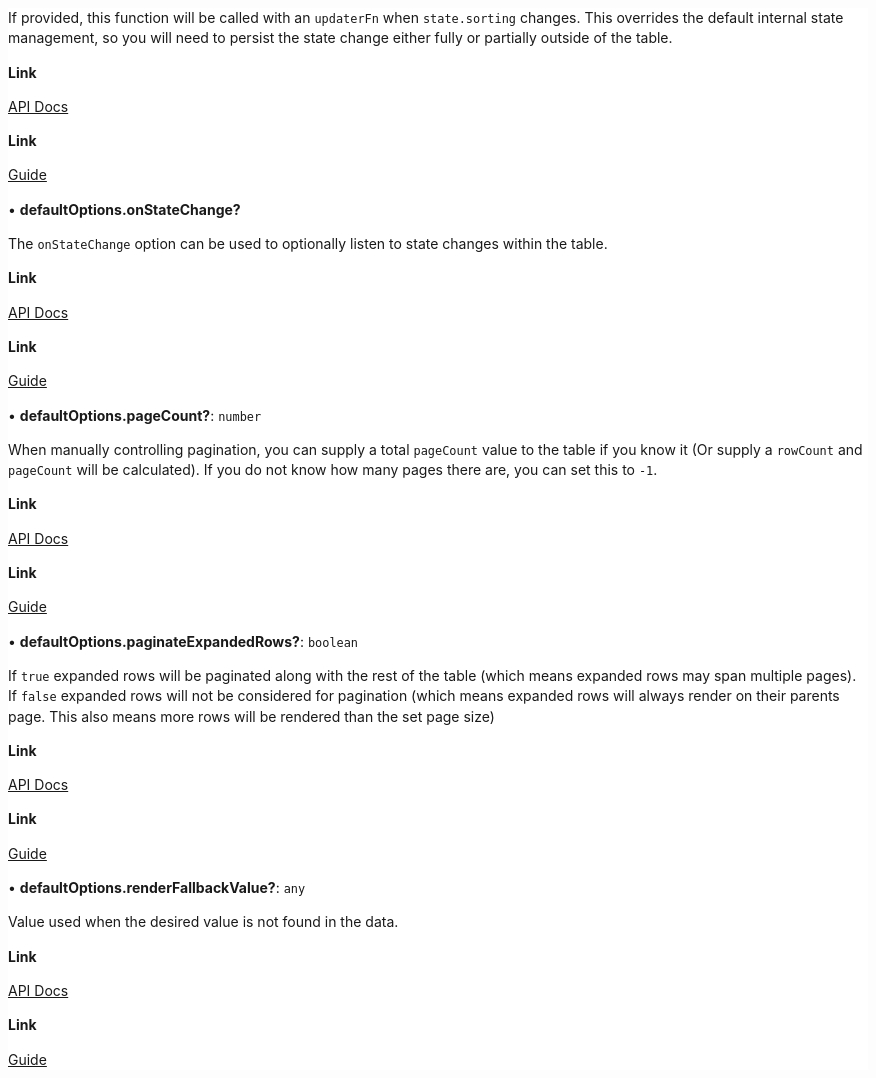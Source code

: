 If provided, this function will be called with an `updaterFn` when `state.sorting` changes. This overrides the default internal state management, so you will need to persist the state change either fully or partially outside of the table.

**Link**

[API Docs](https://tanstack.com/table/v8/docs/api/features/sorting#onsortingchange)

**Link**

[Guide](https://tanstack.com/table/v8/docs/guide/sorting)

• **defaultOptions.onStateChange?**

The `onStateChange` option can be used to optionally listen to state changes within the table.

**Link**

[API Docs](https://tanstack.com/table/v8/docs/api/core/table#onstatechange)

**Link**

[Guide](https://tanstack.com/table/v8/docs/guide/tables)

• **defaultOptions.pageCount?**: `number`

When manually controlling pagination, you can supply a total `pageCount` value to the table if you know it (Or supply a `rowCount` and `pageCount` will be calculated). If you do not know how many pages there are, you can set this to `-1`.

**Link**

[API Docs](https://tanstack.com/table/v8/docs/api/features/pagination#pagecount)

**Link**

[Guide](https://tanstack.com/table/v8/docs/guide/pagination)

• **defaultOptions.paginateExpandedRows?**: `boolean`

If `true` expanded rows will be paginated along with the rest of the table (which means expanded rows may span multiple pages). If `false` expanded rows will not be considered for pagination (which means expanded rows will always render on their parents page. This also means more rows will be rendered than the set page size)

**Link**

[API Docs](https://tanstack.com/table/v8/docs/api/features/expanding#paginateexpandedrows)

**Link**

[Guide](https://tanstack.com/table/v8/docs/guide/expanding)

• **defaultOptions.renderFallbackValue?**: `any`

Value used when the desired value is not found in the data.

**Link**

[API Docs](https://tanstack.com/table/v8/docs/api/core/table#renderfallbackvalue)

**Link**

[Guide](https://tanstack.com/table/v8/docs/guide/tables)
